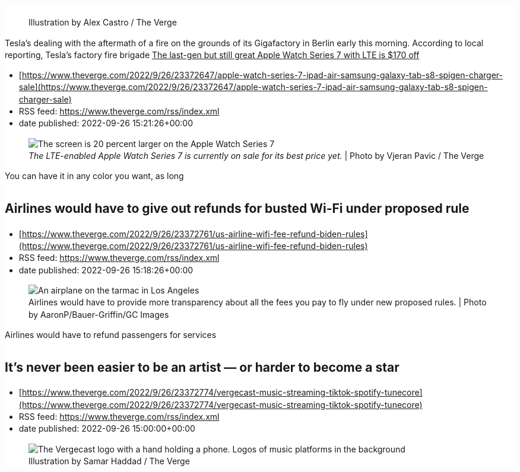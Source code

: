 <figure>
      <img alt="" src="https://cdn.vox-cdn.com/thumbor/fMxKNzT21ruQyq4XsFn-3cIQKZA=/0x0:2040x1360/1310x873/cdn.vox-cdn.com/uploads/chorus_image/image/71416919/acastro_180430_1777_tesla_0004.0.jpg" />
        <figcaption>Illustration by Alex Castro / The Verge</figcaption>
    </figure>

  <p id="oIOMIR">Tesla’s dealing with the aftermath of a fire on the grounds of its Gigafactory in Berlin early this morning. According to local reporting, Tesla’s factory fire brigade <a href="https://w

## The last-gen but still great Apple Watch Series 7 with LTE is $170 off
 - [https://www.theverge.com/2022/9/26/23372647/apple-watch-series-7-ipad-air-samsung-galaxy-tab-s8-spigen-charger-sale](https://www.theverge.com/2022/9/26/23372647/apple-watch-series-7-ipad-air-samsung-galaxy-tab-s8-spigen-charger-sale)
 - RSS feed: https://www.theverge.com/rss/index.xml
 - date published: 2022-09-26 15:21:26+00:00

<figure>
      <img alt="The screen is 20 percent larger on the Apple Watch Series 7" src="https://cdn.vox-cdn.com/thumbor/s06PFmoqVN4N2wmXIsoqNw487wY=/0x0:2040x1360/1310x873/cdn.vox-cdn.com/uploads/chorus_image/image/71416875/vpavic_211006_4796_0039.0.jpg" />
        <figcaption><em>The LTE-enabled Apple Watch Series 7 is currently on sale for its best price yet.</em> | Photo by Vjeran Pavic / The Verge</figcaption>
    </figure>

  <p id="aWemZF">You can have it in any color you want, as long 

## Airlines would have to give out refunds for busted Wi-Fi under proposed rule
 - [https://www.theverge.com/2022/9/26/23372761/us-airline-wifi-fee-refund-biden-rules](https://www.theverge.com/2022/9/26/23372761/us-airline-wifi-fee-refund-biden-rules)
 - RSS feed: https://www.theverge.com/rss/index.xml
 - date published: 2022-09-26 15:18:26+00:00

<figure>
      <img alt="An airplane on the tarmac in Los Angeles" src="https://cdn.vox-cdn.com/thumbor/sEogos4ApoPfQBkLysb0hlX0y5Q=/0x1:5100x3401/1310x873/cdn.vox-cdn.com/uploads/chorus_image/image/71416863/1242900958.0.jpg" />
        <figcaption>Airlines would have to provide more transparency about all the fees you pay to fly under new proposed rules.  | Photo by AaronP/Bauer-Griffin/GC Images</figcaption>
    </figure>

  <p id="2VGjU9">Airlines would have to refund passengers for services 

## It’s never been easier to be an artist — or harder to become a star
 - [https://www.theverge.com/2022/9/26/23372774/vergecast-music-streaming-tiktok-spotify-tunecore](https://www.theverge.com/2022/9/26/23372774/vergecast-music-streaming-tiktok-spotify-tunecore)
 - RSS feed: https://www.theverge.com/rss/index.xml
 - date published: 2022-09-26 15:00:00+00:00

<figure>
      <img alt="The Vergecast logo with a hand holding a phone. Logos of music platforms in the background" src="https://cdn.vox-cdn.com/thumbor/T4GLmJp804Nb3pvQ8FrSLaAhqQk=/0x0:2040x1360/1310x873/cdn.vox-cdn.com/uploads/chorus_image/image/71416725/the_new_music_distribution_age_3000x2000px.0.jpg" />
        <figcaption>Illustration by Samar Haddad / The Verge</figcaption>
    </figure>
